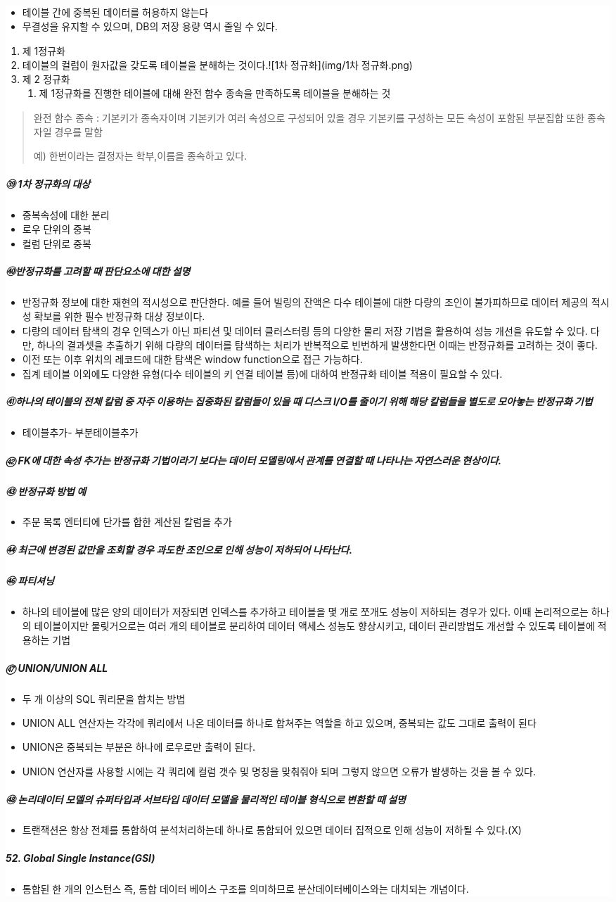- 테이블 간에 중복된 데이터를 허용하지 않는다
- 무결성을 유지할 수 있으며, DB의 저장 용량 역시 줄일 수 있다.

1.  제 1정규화
   1. 테이블의 컬럼이 원자값을 갖도록 테이블을 분해하는 것이다.![1차 정규화](img/1차 정규화.png)
2. 제 2 정규화
   1. 제 1정규화를 진행한 테이블에 대해 완전 함수 종속을 만족하도록 테이블을 분해하는 것

> 완전 함수 종속 : 기본키가 종속자이며 기본키가 여러 속성으로 구성되어 있을 경우 기본키를 구성하는 모든 속성이 포함된 부분집합 또한 종속자일 경우를 말함
>
> 예) 한번이라는 결정자는 학부,이름을 종속하고 있다.

##### ㊴ 1차 정규화의 대상

- 중복속성에 대한 분리
- 로우 단위의 중복
- 컬럼 단위로 중복

##### ㊵반정규화를 고려할 때 판단요소에 대한 설명

- 반정규화 정보에 대한 재현의 적시성으로 판단한다. 예를 들어 빌링의 잔액은 다수 테이블에 대한 다량의 조인이 불가피하므로 데이터 제공의 적시성 확보를 위한 필수 반정규화 대상 정보이다.
- 다량의 데이터 탐색의 경우 인덱스가 아닌 파티션 및 데이터 클러스터링 등의 다양한 물리 저장 기법을 활용하여 성능 개선을 유도할 수 있다. 다만, 하나의 결과셋을 추출하기 위해 다량의 데이터를 탐색하는 처리가 반복적으로 빈번하게 발생한다면 이때는 반정규화를 고려하는 것이 좋다.
- 이전 또는 이후 위치의 레코드에 대한 탐색은 window function으로 접근 가능하다.
- 집계 테이블 이외에도 다양한 유형(다수 테이블의 키 연결 테이블 등)에 대하여 반정규화 테이블 적용이 필요할 수 있다.

##### ㊶하나의 테이블의 전체 칼럼 중 자주 이용하는 집중화된 칼럼들이 있을 때 디스크 I/O를 줄이기 위해 해당 칼럼들을 별도로 모아놓는 반정규화 기법

- 테이블추가- 부분테이블추가

##### ㊷ FK에 대한 속성 추가는 반정규화 기법이라기 보다는 데이터 모델링에서 관계를 연결할 때 나타나는 자연스러운 현상이다.

##### ㊸ 반정규화 방법 예

- 주문 목록 엔터티에 단가를 합한 계산된 칼럼을 추가

##### ㊹ 최근에 변경된 값만을 조회할 경우 과도한 조인으로 인해 성능이 저하되어 나타난다.

##### ㊻ 파티셔닝

- 하나의 테이블에 많은 양의 데이터가 저장되면 인덱스를 추가하고 테이블을 몇 개로 쪼개도 성능이 저하되는 경우가 있다. 이때 논리적으로는 하나의 테이블이지만 물맂거으로는 여러 개의 테이블로 분리하여 데이터 액세스 성능도 향상시키고, 데이터 관리방법도 개선할 수 있도록 테이블에 적용하는 기법

##### ㊼ UNION/UNION ALL

- 두 개 이상의 SQL 쿼리문을 합치는 방법

- UNION ALL 연산자는 각각에 쿼리에서 나온 데이터를 하나로 합쳐주는 역할을 하고 있으며, 중복되는 값도 그대로 출력이 된다
- UNION은 중복되는 부분은 하나에 로우로만 출력이 된다.
- UNION 연산자를 사용할 시에는 각 쿼리에 컬럼 갯수 및 명칭을 맞춰줘야 되며 그렇지 않으면 오류가 발생하는 것을 볼 수 있다.

##### ㊽ 논리데이터 모델의 슈퍼타입과 서브타입 데이터 모델을 물리적인 테이블 형식으로 변환할 때 설명

- 트랜잭션은 항상 전체를 통합하여 분석처리하는데 하나로 통합되어 있으면 데이터 집적으로 인해 성능이 저하될 수 있다.(X)

##### 52. Global Single Instance(GSI)

- 통합된 한 개의 인스턴스 즉, 통합 데이터 베이스 구조를 의미하므로 분산데이터베이스와는 대치되는 개념이다.
